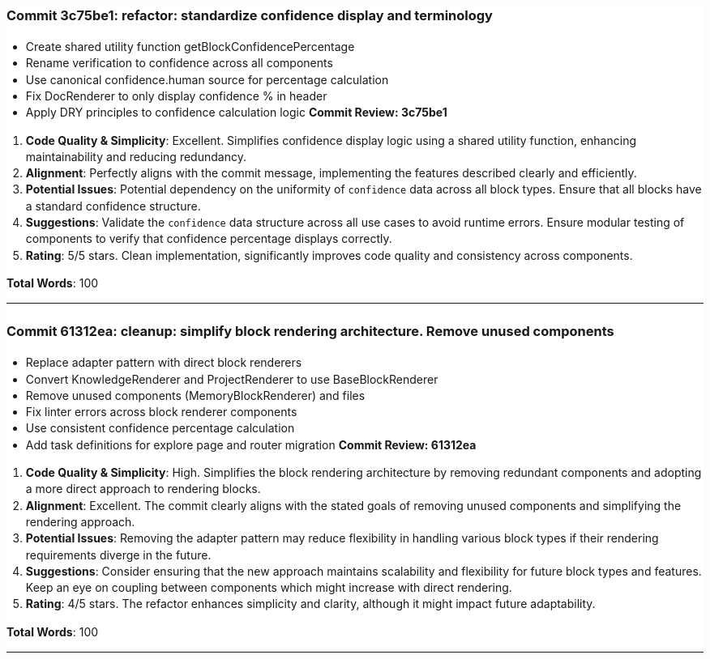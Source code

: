 
### Commit 3c75be1: refactor: standardize confidence display and terminology

- Create shared utility function getBlockConfidencePercentage
- Rename verification to confidence across all components
- Use canonical confidence.human source for percentage calculation
- Fix DocRenderer to only display confidence % in header
- Apply DRY principles to confidence calculation logic
**Commit Review: 3c75be1**

1. **Code Quality & Simplicity**: Excellent. Simplifies confidence display logic using a shared utility function, enhancing maintainability and reducing redundancy.
2. **Alignment**: Perfectly aligns with the commit message, implementing the features described clearly and efficiently.
3. **Potential Issues**: Potential dependency on the uniformity of `confidence` data across all block types. Ensure that all blocks have a standard confidence structure.
4. **Suggestions**: Validate the `confidence` data structure across all use cases to avoid runtime errors. Ensure modular testing of components to verify that confidence percentage displays correctly.
5. **Rating**: 5/5 stars. Clean implementation, significantly improves code quality and consistency across components.

**Total Words**: 100


---

### Commit 61312ea: cleanup: simplify block rendering architecture. Remove unused components

- Replace adapter pattern with direct block renderers
- Convert KnowledgeRenderer and ProjectRenderer to use BaseBlockRenderer
- Remove unused components (MemoryBlockRenderer) and files
- Fix linter errors across block renderer components
- Use consistent confidence percentage calculation
- Add task definitions for explore page and router migration
**Commit Review: 61312ea**

1. **Code Quality & Simplicity**: High. Simplifies the block rendering architecture by removing redundant components and adopting a more direct approach to rendering blocks.
2. **Alignment**: Excellent. The commit clearly aligns with the stated goals of removing unused components and simplifying the rendering approach.
3. **Potential Issues**: Removing the adapter pattern may reduce flexibility in handling various block types if their rendering requirements diverge in the future.
4. **Suggestions**: Consider ensuring that the new approach maintains scalability and flexibility for future block types and features. Keep an eye on coupling between components which might increase with direct rendering.
5. **Rating**: 4/5 stars. The refactor enhances simplicity and clarity, although it might impact future adaptability.

**Total Words**: 100


---
